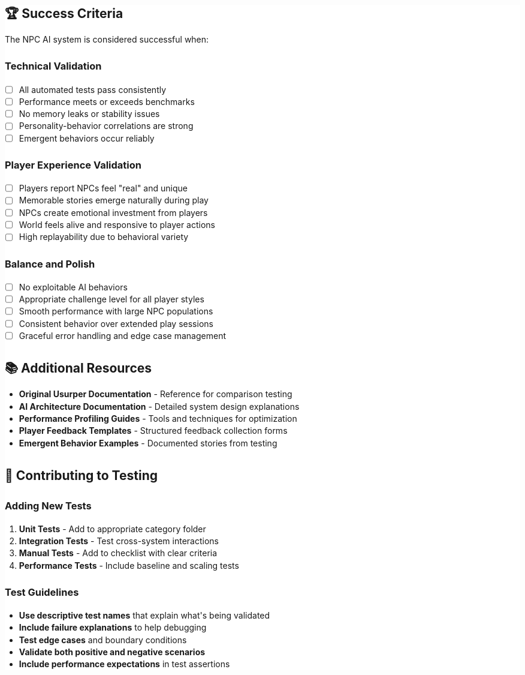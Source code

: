 ## 🏆 Success Criteria

The NPC AI system is considered successful when:

### Technical Validation
- [ ] All automated tests pass consistently
- [ ] Performance meets or exceeds benchmarks
- [ ] No memory leaks or stability issues
- [ ] Personality-behavior correlations are strong
- [ ] Emergent behaviors occur reliably

### Player Experience Validation
- [ ] Players report NPCs feel "real" and unique
- [ ] Memorable stories emerge naturally during play
- [ ] NPCs create emotional investment from players
- [ ] World feels alive and responsive to player actions
- [ ] High replayability due to behavioral variety

### Balance and Polish
- [ ] No exploitable AI behaviors
- [ ] Appropriate challenge level for all player styles
- [ ] Smooth performance with large NPC populations
- [ ] Consistent behavior over extended play sessions
- [ ] Graceful error handling and edge case management

## 📚 Additional Resources

- **Original Usurper Documentation** - Reference for comparison testing
- **AI Architecture Documentation** - Detailed system design explanations  
- **Performance Profiling Guides** - Tools and techniques for optimization
- **Player Feedback Templates** - Structured feedback collection forms
- **Emergent Behavior Examples** - Documented stories from testing

## 🤝 Contributing to Testing

### Adding New Tests

1. **Unit Tests** - Add to appropriate category folder
2. **Integration Tests** - Test cross-system interactions
3. **Manual Tests** - Add to checklist with clear criteria
4. **Performance Tests** - Include baseline and scaling tests

### Test Guidelines

- **Use descriptive test names** that explain what's being validated
- **Include failure explanations** to help debugging
- **Test edge cases** and boundary conditions
- **Validate both positive and negative scenarios**
- **Include performance expectations** in test assertions
